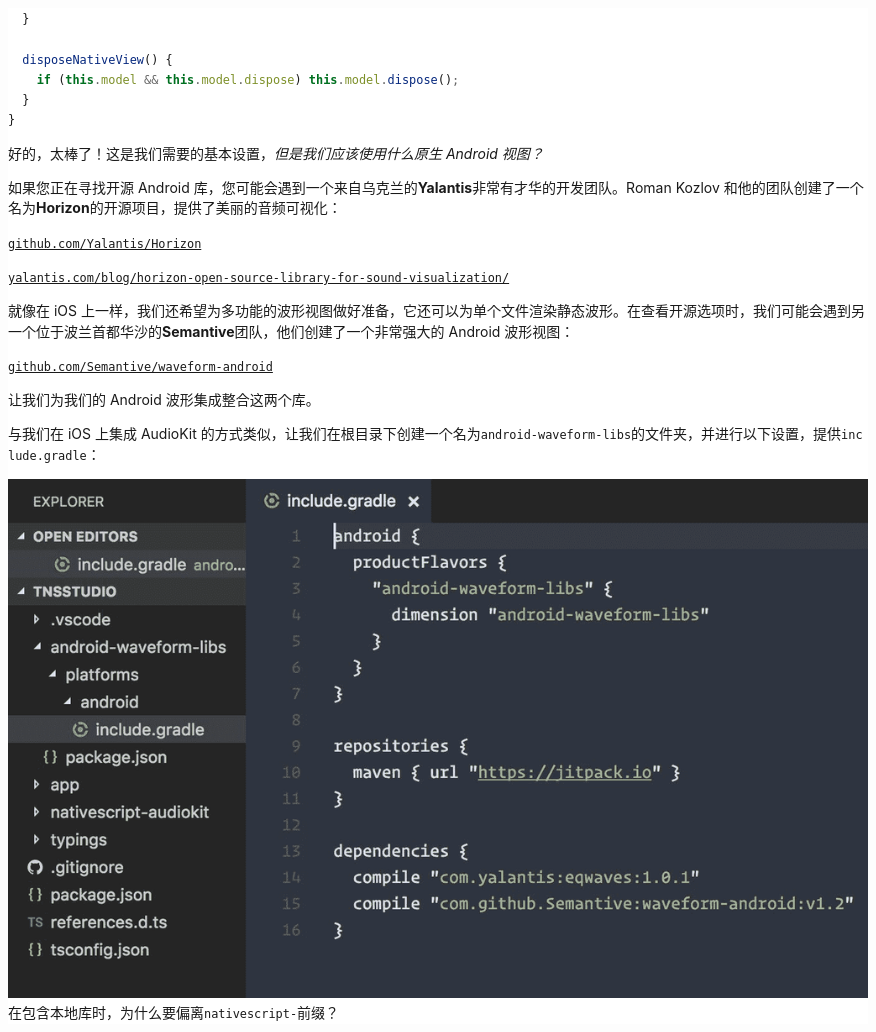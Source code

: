 ```ts
  }

  disposeNativeView() {
    if (this.model && this.model.dispose) this.model.dispose();
  }
}
```

好的，太棒了！这是我们需要的基本设置，*但是我们应该使用什么原生 Android 视图？*

如果您正在寻找开源 Android 库，您可能会遇到一个来自乌克兰的**Yalantis**非常有才华的开发团队。Roman Kozlov 和他的团队创建了一个名为**Horizon**的开源项目，提供了美丽的音频可视化：

[`github.com/Yalantis/Horizon`](https://github.com/Yalantis/Horizon)

[`yalantis.com/blog/horizon-open-source-library-for-sound-visualization/`](https://yalantis.com/blog/horizon-open-source-library-for-sound-visualization/)

就像在 iOS 上一样，我们还希望为多功能的波形视图做好准备，它还可以为单个文件渲染静态波形。在查看开源选项时，我们可能会遇到另一个位于波兰首都华沙的**Semantive**团队，他们创建了一个非常强大的 Android 波形视图：

[`github.com/Semantive/waveform-android`](https://github.com/Semantive/waveform-android)

让我们为我们的 Android 波形集成整合这两个库。

与我们在 iOS 上集成 AudioKit 的方式类似，让我们在根目录下创建一个名为`android-waveform-libs`的文件夹，并进行以下设置，提供`include.gradle`：

![](img/00039.jpeg)在包含本地库时，为什么要偏离`nativescript-`前缀？
